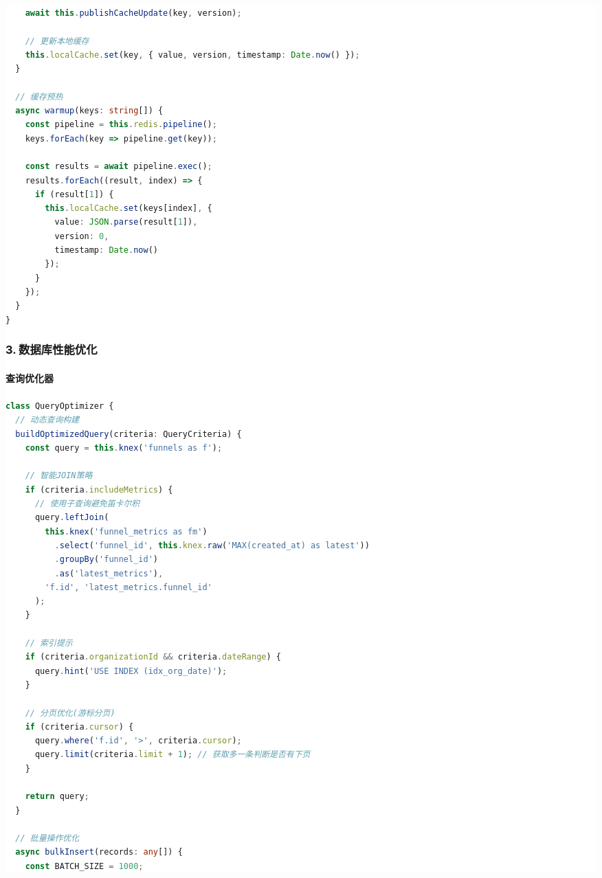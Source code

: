 ```typescript
    await this.publishCacheUpdate(key, version);
    
    // 更新本地缓存
    this.localCache.set(key, { value, version, timestamp: Date.now() });
  }
  
  // 缓存预热
  async warmup(keys: string[]) {
    const pipeline = this.redis.pipeline();
    keys.forEach(key => pipeline.get(key));
    
    const results = await pipeline.exec();
    results.forEach((result, index) => {
      if (result[1]) {
        this.localCache.set(keys[index], {
          value: JSON.parse(result[1]),
          version: 0,
          timestamp: Date.now()
        });
      }
    });
  }
}
```

### 3. 数据库性能优化
#### 查询优化器
```typescript
class QueryOptimizer {
  // 动态查询构建
  buildOptimizedQuery(criteria: QueryCriteria) {
    const query = this.knex('funnels as f');
    
    // 智能JOIN策略
    if (criteria.includeMetrics) {
      // 使用子查询避免笛卡尔积
      query.leftJoin(
        this.knex('funnel_metrics as fm')
          .select('funnel_id', this.knex.raw('MAX(created_at) as latest'))
          .groupBy('funnel_id')
          .as('latest_metrics'),
        'f.id', 'latest_metrics.funnel_id'
      );
    }
    
    // 索引提示
    if (criteria.organizationId && criteria.dateRange) {
      query.hint('USE INDEX (idx_org_date)');
    }
    
    // 分页优化(游标分页)
    if (criteria.cursor) {
      query.where('f.id', '>', criteria.cursor);
      query.limit(criteria.limit + 1); // 获取多一条判断是否有下页
    }
    
    return query;
  }
  
  // 批量操作优化
  async bulkInsert(records: any[]) {
    const BATCH_SIZE = 1000;
```